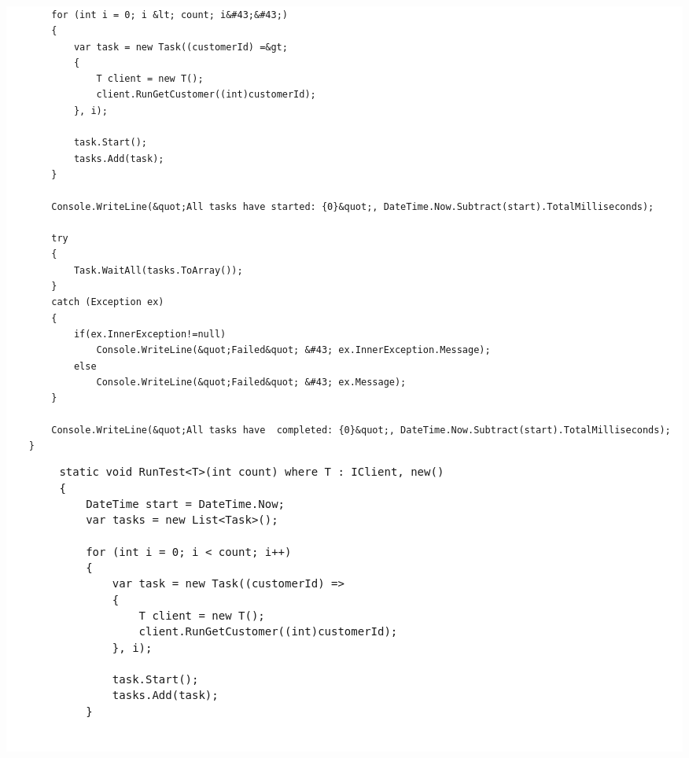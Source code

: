             for (int i = 0; i &lt; count; i&#43;&#43;)
            {
                var task = new Task((customerId) =&gt;
                {
                    T client = new T();
                    client.RunGetCustomer((int)customerId);
                }, i);

                task.Start();
                tasks.Add(task);
            }

            Console.WriteLine(&quot;All tasks have started: {0}&quot;, DateTime.Now.Subtract(start).TotalMilliseconds);

            try
            {
                Task.WaitAll(tasks.ToArray());
            }
            catch (Exception ex)
            {
                if(ex.InnerException!=null)
                    Console.WriteLine(&quot;Failed&quot; &#43; ex.InnerException.Message);
                else 
                    Console.WriteLine(&quot;Failed&quot; &#43; ex.Message);
            }

            Console.WriteLine(&quot;All tasks have  completed: {0}&quot;, DateTime.Now.Subtract(start).TotalMilliseconds);   
        }
</pre>
<div class="preview">
<pre class="js">&nbsp;&nbsp;&nbsp;&nbsp;&nbsp;&nbsp;&nbsp;&nbsp;static&nbsp;<span class="js__operator">void</span>&nbsp;RunTest&lt;T&gt;(int&nbsp;count)&nbsp;where&nbsp;T&nbsp;:&nbsp;IClient,&nbsp;<span class="js__operator">new</span>()&nbsp;
&nbsp;&nbsp;&nbsp;&nbsp;&nbsp;&nbsp;&nbsp;&nbsp;<span class="js__brace">{</span>&nbsp;
&nbsp;&nbsp;&nbsp;&nbsp;&nbsp;&nbsp;&nbsp;&nbsp;&nbsp;&nbsp;&nbsp;&nbsp;DateTime&nbsp;start&nbsp;=&nbsp;DateTime.Now;&nbsp;
&nbsp;&nbsp;&nbsp;&nbsp;&nbsp;&nbsp;&nbsp;&nbsp;&nbsp;&nbsp;&nbsp;&nbsp;<span class="js__statement">var</span>&nbsp;tasks&nbsp;=&nbsp;<span class="js__operator">new</span>&nbsp;List&lt;Task&gt;();&nbsp;
&nbsp;
&nbsp;&nbsp;&nbsp;&nbsp;&nbsp;&nbsp;&nbsp;&nbsp;&nbsp;&nbsp;&nbsp;&nbsp;<span class="js__statement">for</span>&nbsp;(int&nbsp;i&nbsp;=&nbsp;<span class="js__num">0</span>;&nbsp;i&nbsp;&lt;&nbsp;count;&nbsp;i&#43;&#43;)&nbsp;
&nbsp;&nbsp;&nbsp;&nbsp;&nbsp;&nbsp;&nbsp;&nbsp;&nbsp;&nbsp;&nbsp;&nbsp;<span class="js__brace">{</span>&nbsp;
&nbsp;&nbsp;&nbsp;&nbsp;&nbsp;&nbsp;&nbsp;&nbsp;&nbsp;&nbsp;&nbsp;&nbsp;&nbsp;&nbsp;&nbsp;&nbsp;<span class="js__statement">var</span>&nbsp;task&nbsp;=&nbsp;<span class="js__operator">new</span>&nbsp;Task((customerId)&nbsp;=&gt;&nbsp;
&nbsp;&nbsp;&nbsp;&nbsp;&nbsp;&nbsp;&nbsp;&nbsp;&nbsp;&nbsp;&nbsp;&nbsp;&nbsp;&nbsp;&nbsp;&nbsp;<span class="js__brace">{</span>&nbsp;
&nbsp;&nbsp;&nbsp;&nbsp;&nbsp;&nbsp;&nbsp;&nbsp;&nbsp;&nbsp;&nbsp;&nbsp;&nbsp;&nbsp;&nbsp;&nbsp;&nbsp;&nbsp;&nbsp;&nbsp;T&nbsp;client&nbsp;=&nbsp;<span class="js__operator">new</span>&nbsp;T();&nbsp;
&nbsp;&nbsp;&nbsp;&nbsp;&nbsp;&nbsp;&nbsp;&nbsp;&nbsp;&nbsp;&nbsp;&nbsp;&nbsp;&nbsp;&nbsp;&nbsp;&nbsp;&nbsp;&nbsp;&nbsp;client.RunGetCustomer((int)customerId);&nbsp;
&nbsp;&nbsp;&nbsp;&nbsp;&nbsp;&nbsp;&nbsp;&nbsp;&nbsp;&nbsp;&nbsp;&nbsp;&nbsp;&nbsp;&nbsp;&nbsp;<span class="js__brace">}</span>,&nbsp;i);&nbsp;
&nbsp;
&nbsp;&nbsp;&nbsp;&nbsp;&nbsp;&nbsp;&nbsp;&nbsp;&nbsp;&nbsp;&nbsp;&nbsp;&nbsp;&nbsp;&nbsp;&nbsp;task.Start();&nbsp;
&nbsp;&nbsp;&nbsp;&nbsp;&nbsp;&nbsp;&nbsp;&nbsp;&nbsp;&nbsp;&nbsp;&nbsp;&nbsp;&nbsp;&nbsp;&nbsp;tasks.Add(task);&nbsp;
&nbsp;&nbsp;&nbsp;&nbsp;&nbsp;&nbsp;&nbsp;&nbsp;&nbsp;&nbsp;&nbsp;&nbsp;<span class="js__brace">}</span>&nbsp;
